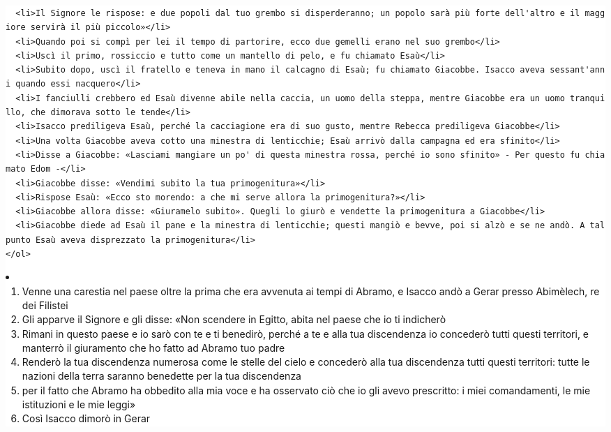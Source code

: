       <li>Il Signore le rispose: e due popoli dal tuo grembo si disperderanno; un popolo sarà più forte dell'altro e il maggiore servirà il più piccolo»</li>
      <li>Quando poi si compì per lei il tempo di partorire, ecco due gemelli erano nel suo grembo</li>
      <li>Uscì il primo, rossiccio e tutto come un mantello di pelo, e fu chiamato Esaù</li>
      <li>Subito dopo, uscì il fratello e teneva in mano il calcagno di Esaù; fu chiamato Giacobbe. Isacco aveva sessant'anni quando essi nacquero</li>
      <li>I fanciulli crebbero ed Esaù divenne abile nella caccia, un uomo della steppa, mentre Giacobbe era un uomo tranquillo, che dimorava sotto le tende</li>
      <li>Isacco prediligeva Esaù, perché la cacciagione era di suo gusto, mentre Rebecca prediligeva Giacobbe</li>
      <li>Una volta Giacobbe aveva cotto una minestra di lenticchie; Esaù arrivò dalla campagna ed era sfinito</li>
      <li>Disse a Giacobbe: «Lasciami mangiare un po' di questa minestra rossa, perché io sono sfinito» - Per questo fu chiamato Edom -</li>
      <li>Giacobbe disse: «Vendimi subito la tua primogenitura»</li>
      <li>Rispose Esaù: «Ecco sto morendo: a che mi serve allora la primogenitura?»</li>
      <li>Giacobbe allora disse: «Giuramelo subito». Quegli lo giurò e vendette la primogenitura a Giacobbe</li>
      <li>Giacobbe diede ad Esaù il pane e la minestra di lenticchie; questi mangiò e bevve, poi si alzò e se ne andò. A tal punto Esaù aveva disprezzato la primogenitura</li>
    </ol>
  </li>
  <li>
    <ol>
      <li>Venne una carestia nel paese oltre la prima che era avvenuta ai tempi di Abramo, e Isacco andò a Gerar presso Abimèlech, re dei Filistei</li>
      <li>Gli apparve il Signore e gli disse: «Non scendere in Egitto, abita nel paese che io ti indicherò</li>
      <li>Rimani in questo paese e io sarò con te e ti benedirò, perché a te e alla tua discendenza io concederò tutti questi territori, e manterrò il giuramento che ho fatto ad Abramo tuo padre</li>
      <li>Renderò la tua discendenza numerosa come le stelle del cielo e concederò alla tua discendenza tutti questi territori: tutte le nazioni della terra saranno benedette per la tua discendenza</li>
      <li>per il fatto che Abramo ha obbedito alla mia voce e ha osservato ciò che io gli avevo prescritto: i miei comandamenti, le mie istituzioni e le mie leggi»</li>
      <li>Così Isacco dimorò in Gerar</li>
